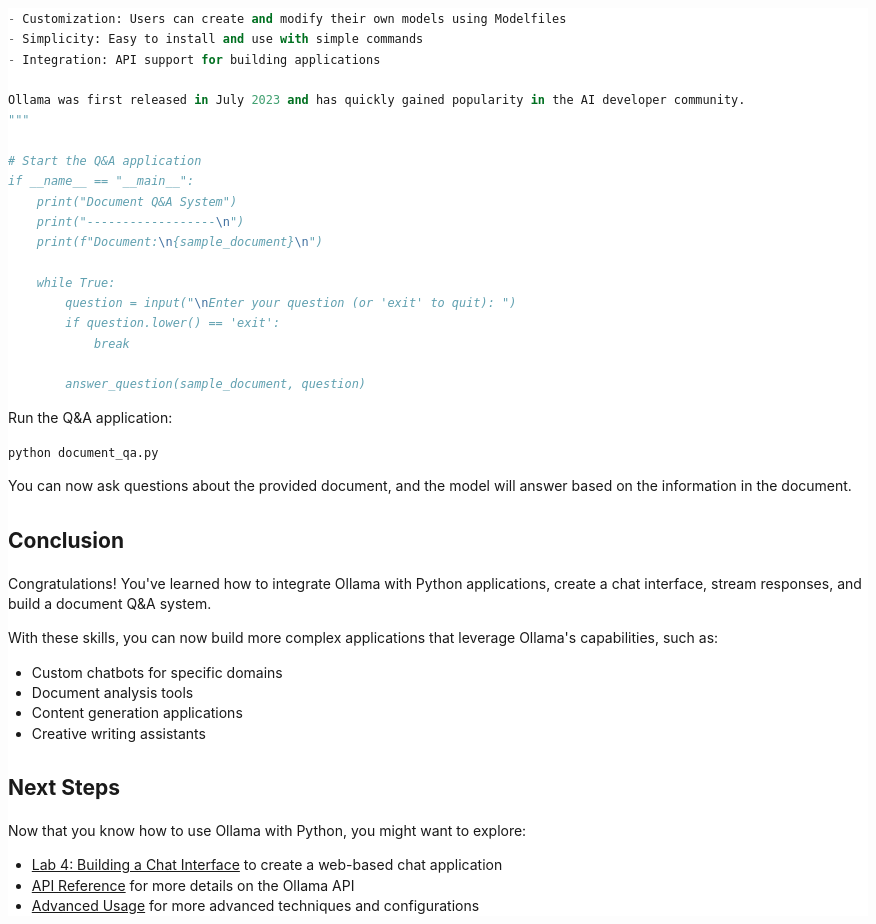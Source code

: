 ```python
- Customization: Users can create and modify their own models using Modelfiles
- Simplicity: Easy to install and use with simple commands
- Integration: API support for building applications

Ollama was first released in July 2023 and has quickly gained popularity in the AI developer community.
"""

# Start the Q&A application
if __name__ == "__main__":
    print("Document Q&A System")
    print("------------------\n")
    print(f"Document:\n{sample_document}\n")
    
    while True:
        question = input("\nEnter your question (or 'exit' to quit): ")
        if question.lower() == 'exit':
            break
        
        answer_question(sample_document, question)
```

Run the Q&A application:

```bash
python document_qa.py
```

You can now ask questions about the provided document, and the model will answer based on the information in the document.

## Conclusion

Congratulations! You've learned how to integrate Ollama with Python applications, create a chat interface, stream responses, and build a document Q&A system.

With these skills, you can now build more complex applications that leverage Ollama's capabilities, such as:

- Custom chatbots for specific domains
- Document analysis tools
- Content generation applications
- Creative writing assistants

## Next Steps

Now that you know how to use Ollama with Python, you might want to explore:

- [Lab 4: Building a Chat Interface](/labs/lab4-chat-interface/) to create a web-based chat application
- [API Reference](/docs/api/) for more details on the Ollama API
- [Advanced Usage](/docs/advanced/) for more advanced techniques and configurations

